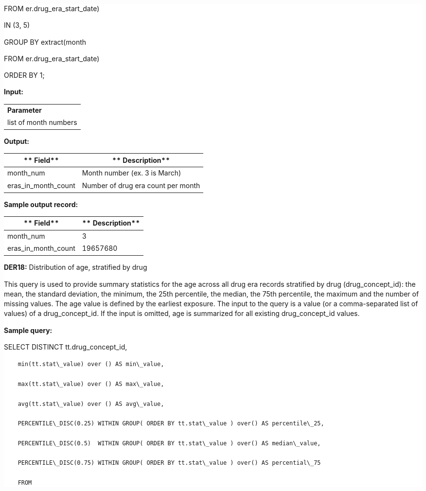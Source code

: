FROM er.drug\_era\_start\_date)

IN (3, 5)

GROUP BY extract(month

FROM er.drug\_era\_start\_date)

ORDER BY 1;

**Input:**

|   |
| --- |
| **Parameter** | ** Example** | ** Mandatory** | ** Notes** |
| list of month numbers | 3, 5 | Yes |   |

**Output:**

| ** Field** | ** Description** |
| --- | --- |
| month\_num | Month number (ex. 3 is March) |
| eras\_in\_month\_count | Number of drug era count per month |

**Sample output record:**

| ** Field** | ** Description** |
| --- | --- |
| month\_num |  3 |
| eras\_in\_month\_count | 19657680 |
**DER18:** Distribution of age, stratified by drug

This query is used to provide summary statistics for the age across all drug era records stratified by drug (drug\_concept\_id): the mean, the standard deviation, the minimum, the 25th percentile, the median, the 75th percentile, the maximum and the number of missing values. The age value is defined by the earliest exposure. The input to the query is a value (or a comma-separated list of values) of a drug\_concept\_id. If the input is omitted, age is summarized for all existing drug\_concept\_id values.

**Sample query:**

SELECT DISTINCT tt.drug\_concept\_id,

        min(tt.stat\_value) over () AS min\_value,

        max(tt.stat\_value) over () AS max\_value,

        avg(tt.stat\_value) over () AS avg\_value,

        PERCENTILE\_DISC(0.25) WITHIN GROUP( ORDER BY tt.stat\_value ) over() AS percentile\_25,

        PERCENTILE\_DISC(0.5)  WITHIN GROUP( ORDER BY tt.stat\_value ) over() AS median\_value,

        PERCENTILE\_DISC(0.75) WITHIN GROUP( ORDER BY tt.stat\_value ) over() AS percential\_75

        FROM
